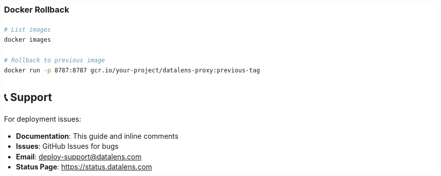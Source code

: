 ### Docker Rollback

```bash
# List images
docker images

# Rollback to previous image
docker run -p 8787:8787 gcr.io/your-project/datalens-proxy:previous-tag
```

## 📞 Support

For deployment issues:

- **Documentation**: This guide and inline comments
- **Issues**: GitHub Issues for bugs
- **Email**: deploy-support@datalens.com
- **Status Page**: https://status.datalens.com
